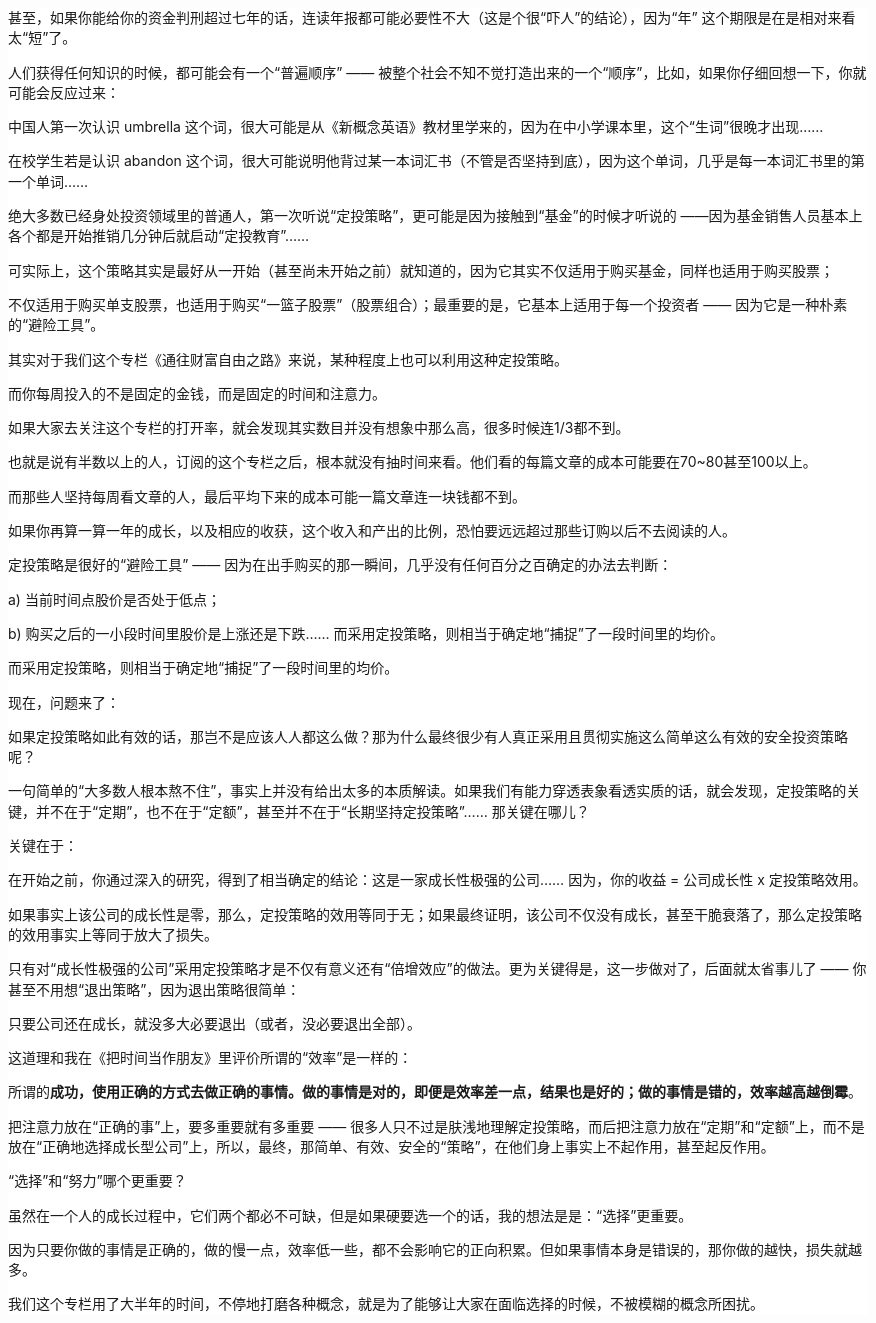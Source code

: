 甚至，如果你能给你的资金判刑超过七年的话，连读年报都可能必要性不大（这是个很“吓人”的结论），因为“年” 这个期限是在是相对来看太“短”了。

人们获得任何知识的时候，都可能会有一个“普遍顺序” —— 被整个社会不知不觉打造出来的一个“顺序”，比如，如果你仔细回想一下，你就可能会反应过来：

中国人第一次认识 umbrella 这个词，很大可能是从《新概念英语》教材里学来的，因为在中小学课本里，这个“生词”很晚才出现……

在校学生若是认识 abandon 这个词，很大可能说明他背过某一本词汇书（不管是否坚持到底），因为这个单词，几乎是每一本词汇书里的第一个单词……

绝大多数已经身处投资领域里的普通人，第一次听说“定投策略”，更可能是因为接触到“基金”的时候才听说的 ——因为基金销售人员基本上各个都是开始推销几分钟后就启动“定投教育”……

可实际上，这个策略其实是最好从一开始（甚至尚未开始之前）就知道的，因为它其实不仅适用于购买基金，同样也适用于购买股票；

不仅适用于购买单支股票，也适用于购买“一篮子股票”（股票组合）；最重要的是，它基本上适用于每一个投资者 —— 因为它是一种朴素的“避险工具”。

其实对于我们这个专栏《通往财富自由之路》来说，某种程度上也可以利用这种定投策略。

而你每周投入的不是固定的金钱，而是固定的时间和注意力。

如果大家去关注这个专栏的打开率，就会发现其实数目并没有想象中那么高，很多时候连1/3都不到。

也就是说有半数以上的人，订阅的这个专栏之后，根本就没有抽时间来看。他们看的每篇文章的成本可能要在70~80甚至100以上。

而那些人坚持每周看文章的人，最后平均下来的成本可能一篇文章连一块钱都不到。

如果你再算一算一年的成长，以及相应的收获，这个收入和产出的比例，恐怕要远远超过那些订购以后不去阅读的人。

定投策略是很好的“避险工具” —— 因为在出手购买的那一瞬间，几乎没有任何百分之百确定的办法去判断：

a) 当前时间点股价是否处于低点；

b) 购买之后的一小段时间里股价是上涨还是下跌…… 而采用定投策略，则相当于确定地“捕捉”了一段时间里的均价。

而采用定投策略，则相当于确定地“捕捉”了一段时间里的均价。

现在，问题来了：

如果定投策略如此有效的话，那岂不是应该人人都这么做？那为什么最终很少有人真正采用且贯彻实施这么简单这么有效的安全投资策略呢？

一句简单的“大多数人根本熬不住”，事实上并没有给出太多的本质解读。如果我们有能力穿透表象看透实质的话，就会发现，定投策略的关键，并不在于“定期”，也不在于“定额”，甚至并不在于“长期坚持定投策略”…… 那关键在哪儿？

关键在于：

在开始之前，你通过深入的研究，得到了相当确定的结论：这是一家成长性极强的公司…… 因为，你的收益 = 公司成长性 x 定投策略效用。

如果事实上该公司的成长性是零，那么，定投策略的效用等同于无；如果最终证明，该公司不仅没有成长，甚至干脆衰落了，那么定投策略的效用事实上等同于放大了损失。

只有对“成长性极强的公司”采用定投策略才是不仅有意义还有“倍增效应”的做法。更为关键得是，这一步做对了，后面就太省事儿了 —— 你甚至不用想“退出策略”，因为退出策略很简单：

只要公司还在成长，就没多大必要退出（或者，没必要退出全部）。

这道理和我在《把时间当作朋友》里评价所谓的“效率”是一样的：

所谓的**成功，使用正确的方式去做正确的事情。做的事情是对的，即便是效率差一点，结果也是好的；做的事情是错的，效率越高越倒霉**。

把注意力放在“正确的事”上，要多重要就有多重要 —— 很多人只不过是肤浅地理解定投策略，而后把注意力放在“定期”和“定额”上，而不是放在“正确地选择成长型公司”上，所以，最终，那简单、有效、安全的“策略”，在他们身上事实上不起作用，甚至起反作用。

“选择”和“努力”哪个更重要？

虽然在一个人的成长过程中，它们两个都必不可缺，但是如果硬要选一个的话，我的想法是是：“选择”更重要。

因为只要你做的事情是正确的，做的慢一点，效率低一些，都不会影响它的正向积累。但如果事情本身是错误的，那你做的越快，损失就越多。

我们这个专栏用了大半年的时间，不停地打磨各种概念，就是为了能够让大家在面临选择的时候，不被模糊的概念所困扰。
